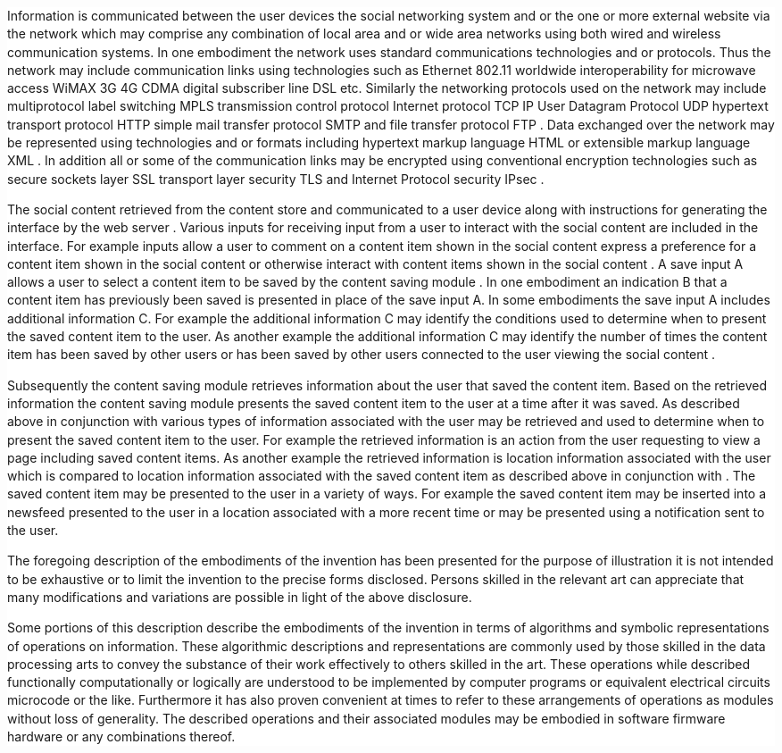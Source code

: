 Information is communicated between the user devices the social networking system and or the one or more external website via the network which may comprise any combination of local area and or wide area networks using both wired and wireless communication systems. In one embodiment the network uses standard communications technologies and or protocols. Thus the network may include communication links using technologies such as Ethernet 802.11 worldwide interoperability for microwave access WiMAX 3G 4G CDMA digital subscriber line DSL etc. Similarly the networking protocols used on the network may include multiprotocol label switching MPLS transmission control protocol Internet protocol TCP IP User Datagram Protocol UDP hypertext transport protocol HTTP simple mail transfer protocol SMTP and file transfer protocol FTP . Data exchanged over the network may be represented using technologies and or formats including hypertext markup language HTML or extensible markup language XML . In addition all or some of the communication links may be encrypted using conventional encryption technologies such as secure sockets layer SSL transport layer security TLS and Internet Protocol security IPsec .

The social content retrieved from the content store and communicated to a user device along with instructions for generating the interface by the web server . Various inputs for receiving input from a user to interact with the social content are included in the interface. For example inputs allow a user to comment on a content item shown in the social content express a preference for a content item shown in the social content or otherwise interact with content items shown in the social content . A save input A allows a user to select a content item to be saved by the content saving module . In one embodiment an indication B that a content item has previously been saved is presented in place of the save input A. In some embodiments the save input A includes additional information C. For example the additional information C may identify the conditions used to determine when to present the saved content item to the user. As another example the additional information C may identify the number of times the content item has been saved by other users or has been saved by other users connected to the user viewing the social content .

Subsequently the content saving module retrieves information about the user that saved the content item. Based on the retrieved information the content saving module presents the saved content item to the user at a time after it was saved. As described above in conjunction with various types of information associated with the user may be retrieved and used to determine when to present the saved content item to the user. For example the retrieved information is an action from the user requesting to view a page including saved content items. As another example the retrieved information is location information associated with the user which is compared to location information associated with the saved content item as described above in conjunction with . The saved content item may be presented to the user in a variety of ways. For example the saved content item may be inserted into a newsfeed presented to the user in a location associated with a more recent time or may be presented using a notification sent to the user.

The foregoing description of the embodiments of the invention has been presented for the purpose of illustration it is not intended to be exhaustive or to limit the invention to the precise forms disclosed. Persons skilled in the relevant art can appreciate that many modifications and variations are possible in light of the above disclosure.

Some portions of this description describe the embodiments of the invention in terms of algorithms and symbolic representations of operations on information. These algorithmic descriptions and representations are commonly used by those skilled in the data processing arts to convey the substance of their work effectively to others skilled in the art. These operations while described functionally computationally or logically are understood to be implemented by computer programs or equivalent electrical circuits microcode or the like. Furthermore it has also proven convenient at times to refer to these arrangements of operations as modules without loss of generality. The described operations and their associated modules may be embodied in software firmware hardware or any combinations thereof.
